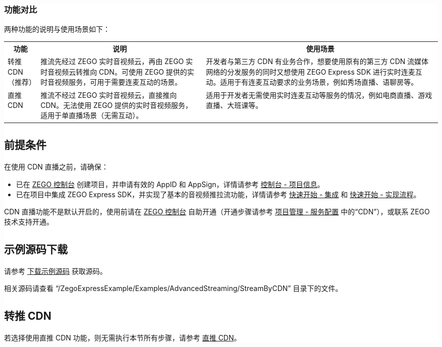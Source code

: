 ### 功能对比

两种功能的说明与使用场景如下：

<table>

<tbody><tr>
<th>功能</th>
<th>说明</th>
<th>使用场景</th>
</tr>
<tr>
<td>转推 CDN （推荐）</td>
<td>推流先经过 ZEGO 实时音视频云，再由 ZEGO 实时音视频云转推向 CDN。可使用 ZEGO 提供的实时音视频服务，可用于需要连麦互动的场景。</td>
<td>开发者与第三方 CDN 有业务合作，想要使用原有的第三方 CDN 流媒体网络的分发服务的同时又想使用 ZEGO Express SDK 进行实时连麦互动。适用于有连麦互动要求的业务场景，例如秀场直播、语聊房等。</td>
</tr>
<tr>
<td>直推 CDN</td>
<td>推流不经过 ZEGO 实时音视频云，直接推向 CDN。无法使用 ZEGO 提供的实时音视频服务，适用于单直播场景（无需互动）。</td>
<td>适用于开发者无需使用实时连麦互动等服务的情况，例如电商直播、游戏直播、大班课等。</td>
</tr>
</tbody></table>



## 前提条件

在使用 CDN 直播之前，请确保：

- 已在 [ZEGO 控制台](https://console.zego.im) 创建项目，并申请有效的 AppID 和 AppSign，详情请参考 [控制台 - 项目信息](/console/project-info)。
- 已在项目中集成 ZEGO Express SDK，并实现了基本的音视频推拉流功能，详情请参考 [快速开始 - 集成](https://doc-zh.zego.im/article/3576) 和 [快速开始 - 实现流程](https://doc-zh.zego.im/article/7632)。


<Warning title="注意">

CDN 直播功能不是默认开启的，使用前请在 [ZEGO 控制台](https://console.zego.im) 自助开通（开通步骤请参考 [项目管理 - 服务配置](/console/service-configuration/activate-cdn-service) 中的“CDN”），或联系 ZEGO 技术支持开通。
</Warning>

## 示例源码下载

请参考 [下载示例源码](https://doc-zh.zego.im/article/3584) 获取源码。

相关源码请查看 “/ZegoExpressExample/Examples/AdvancedStreaming/StreamByCDN” 目录下的文件。

## 转推 CDN

<Note title="说明">

若选择使用直推 CDN 功能，则无需执行本节所有步骤，请参考 [直推 CDN](https://doc-zh.zego.im/article/5156#5)。

</Note>
